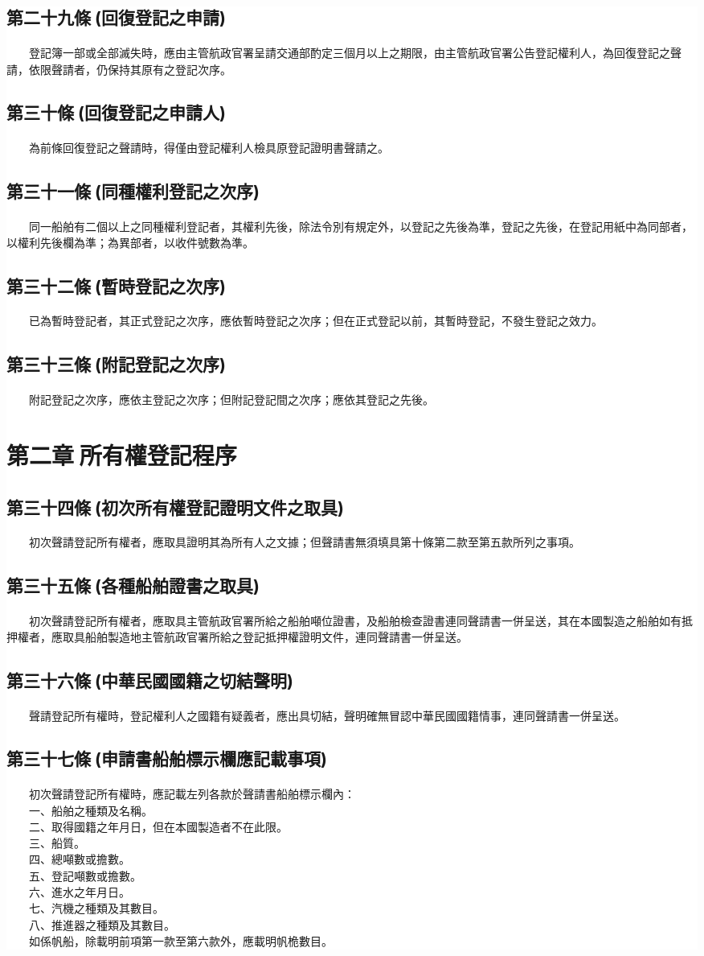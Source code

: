 
第二十九條 (回復登記之申請)
---------------------------
　　登記簿一部或全部滅失時，應由主管航政官署呈請交通部酌定三個月以上之期限，由主管航政官署公告登記權利人，為回復登記之聲請，依限聲請者，仍保持其原有之登記次序。  


第三十條 (回復登記之申請人)
---------------------------
　　為前條回復登記之聲請時，得僅由登記權利人檢具原登記證明書聲請之。  


第三十一條 (同種權利登記之次序)
-------------------------------
　　同一船舶有二個以上之同種權利登記者，其權利先後，除法令別有規定外，以登記之先後為準，登記之先後，在登記用紙中為同部者，以權利先後欄為準；為異部者，以收件號數為準。  


第三十二條 (暫時登記之次序)
---------------------------
　　已為暫時登記者，其正式登記之次序，應依暫時登記之次序；但在正式登記以前，其暫時登記，不發生登記之效力。  


第三十三條 (附記登記之次序)
---------------------------
　　附記登記之次序，應依主登記之次序；但附記登記間之次序；應依其登記之先後。  


第二章  所有權登記程序
======================
第三十四條 (初次所有權登記證明文件之取具)
-----------------------------------------
　　初次聲請登記所有權者，應取具證明其為所有人之文據；但聲請書無須填具第十條第二款至第五款所列之事項。  


第三十五條 (各種船舶證書之取具)
-------------------------------
　　初次聲請登記所有權者，應取具主管航政官署所給之船舶噸位證書，及船舶檢查證書連同聲請書一併呈送，其在本國製造之船舶如有抵押權者，應取具船舶製造地主管航政官署所給之登記抵押權證明文件，連同聲請書一併呈送。  


第三十六條 (中華民國國籍之切結聲明)
-----------------------------------
　　聲請登記所有權時，登記權利人之國籍有疑義者，應出具切結，聲明確無冒認中華民國國籍情事，連同聲請書一併呈送。  


第三十七條 (申請書船舶標示欄應記載事項)
---------------------------------------
　　初次聲請登記所有權時，應記載左列各款於聲請書船舶標示欄內：  
　　一、船舶之種類及名稱。  
　　二、取得國籍之年月日，但在本國製造者不在此限。  
　　三、船質。  
　　四、總噸數或擔數。  
　　五、登記噸數或擔數。  
　　六、進水之年月日。  
　　七、汽機之種類及其數目。  
　　八、推進器之種類及其數目。  
　　如係帆船，除載明前項第一款至第六款外，應載明帆桅數目。  
